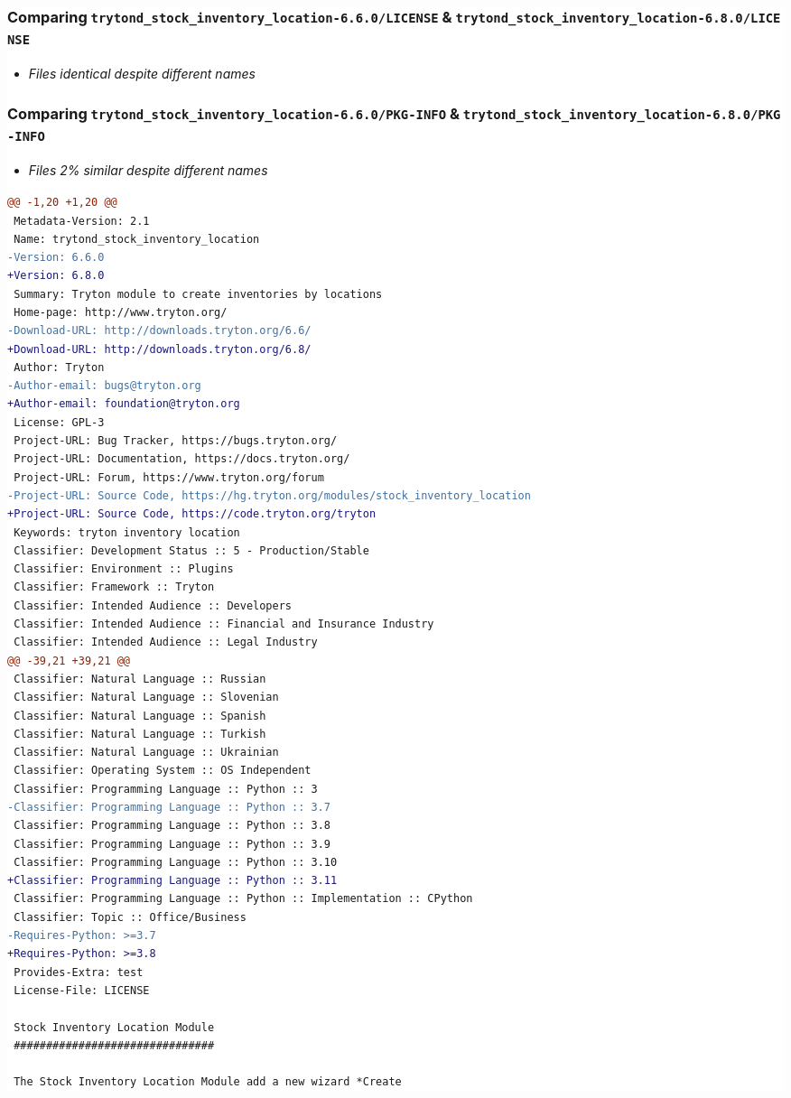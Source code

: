 ### Comparing `trytond_stock_inventory_location-6.6.0/LICENSE` & `trytond_stock_inventory_location-6.8.0/LICENSE`

 * *Files identical despite different names*

### Comparing `trytond_stock_inventory_location-6.6.0/PKG-INFO` & `trytond_stock_inventory_location-6.8.0/PKG-INFO`

 * *Files 2% similar despite different names*

```diff
@@ -1,20 +1,20 @@
 Metadata-Version: 2.1
 Name: trytond_stock_inventory_location
-Version: 6.6.0
+Version: 6.8.0
 Summary: Tryton module to create inventories by locations
 Home-page: http://www.tryton.org/
-Download-URL: http://downloads.tryton.org/6.6/
+Download-URL: http://downloads.tryton.org/6.8/
 Author: Tryton
-Author-email: bugs@tryton.org
+Author-email: foundation@tryton.org
 License: GPL-3
 Project-URL: Bug Tracker, https://bugs.tryton.org/
 Project-URL: Documentation, https://docs.tryton.org/
 Project-URL: Forum, https://www.tryton.org/forum
-Project-URL: Source Code, https://hg.tryton.org/modules/stock_inventory_location
+Project-URL: Source Code, https://code.tryton.org/tryton
 Keywords: tryton inventory location
 Classifier: Development Status :: 5 - Production/Stable
 Classifier: Environment :: Plugins
 Classifier: Framework :: Tryton
 Classifier: Intended Audience :: Developers
 Classifier: Intended Audience :: Financial and Insurance Industry
 Classifier: Intended Audience :: Legal Industry
@@ -39,21 +39,21 @@
 Classifier: Natural Language :: Russian
 Classifier: Natural Language :: Slovenian
 Classifier: Natural Language :: Spanish
 Classifier: Natural Language :: Turkish
 Classifier: Natural Language :: Ukrainian
 Classifier: Operating System :: OS Independent
 Classifier: Programming Language :: Python :: 3
-Classifier: Programming Language :: Python :: 3.7
 Classifier: Programming Language :: Python :: 3.8
 Classifier: Programming Language :: Python :: 3.9
 Classifier: Programming Language :: Python :: 3.10
+Classifier: Programming Language :: Python :: 3.11
 Classifier: Programming Language :: Python :: Implementation :: CPython
 Classifier: Topic :: Office/Business
-Requires-Python: >=3.7
+Requires-Python: >=3.8
 Provides-Extra: test
 License-File: LICENSE
 
 Stock Inventory Location Module
 ###############################
 
 The Stock Inventory Location Module add a new wizard *Create
```
